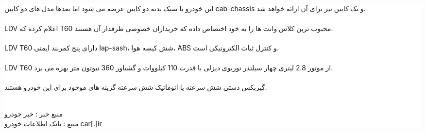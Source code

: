 &#1575;&#1740;&#1606; &#1582;&#1608;&#1583;&#1585;&#1608; &#1576;&#1575; &#1587;&#1576;&#1705; &#1576;&#1583;&#1606;&#1607; &#1583;&#1608; &#1705;&#1575;&#1576;&#1740;&#1606; &#1593;&#1585;&#1590;&#1607; &#1605;&#1740; &#1588;&#1608;&#1583; &#1575;&#1605;&#1575; &#1576;&#1593;&#1583;&#1607;&#1575; &#1605;&#1583;&#1604; &#1607;&#1575;&#1740; &#1583;&#1608; &#1705;&#1575;&#1576;&#1740;&#1606; cab-chassis &#1608; &#1578;&#1705; &#1705;&#1575;&#1576;&#1740;&#1606; &#1606;&#1740;&#1586; &#1576;&#1585;&#1575;&#1740; &#1570;&#1606; &#1575;&#1585;&#1575;&#1574;&#1607; &#1582;&#1608;&#1575;&#1607;&#1583; &#1588;&#1583;.
<br><br>
LDV &#1575;&#1593;&#1604;&#1575;&#1605; &#1705;&#1585;&#1583;&#1607; &#1705;&#1607; T60 &#1605;&#1581;&#1576;&#1608;&#1576; &#1578;&#1585;&#1740;&#1606; &#1705;&#1604;&#1575;&#1587; &#1608;&#1575;&#1606;&#1578; &#1607;&#1575; &#1585;&#1575; &#1576;&#1607; &#1582;&#1608;&#1583; &#1575;&#1582;&#1578;&#1589;&#1575;&#1589; &#1583;&#1575;&#1583;&#1607; &#1705;&#1607; &#1582;&#1585;&#1740;&#1583;&#1575;&#1585;&#1575;&#1606; &#1582;&#1589;&#1608;&#1589;&#1740; &#1591;&#1585;&#1601;&#1583;&#1575;&#1585; &#1570;&#1606; &#1607;&#1587;&#1578;&#1606;&#1583;.
<br><br>
LDV T60 &#1583;&#1575;&#1585;&#1575;&#1740; &#1662;&#1606;&#1580; &#1705;&#1605;&#1585;&#1576;&#1606;&#1583; &#1575;&#1740;&#1605;&#1606;&#1740; lap-sash&#1548; &#1588;&#1588; &#1705;&#1740;&#1587;&#1607; &#1607;&#1608;&#1575;&#1548; ABS &#1608; &#1705;&#1606;&#1578;&#1585;&#1604; &#1579;&#1576;&#1575;&#1578; &#1575;&#1604;&#1705;&#1578;&#1585;&#1608;&#1606;&#1740;&#1705;&#1740; &#1575;&#1587;&#1578;.
<br><br>
LDV T60 &#1575;&#1586; &#1605;&#1608;&#1578;&#1608;&#1585; 2.8 &#1604;&#1740;&#1578;&#1585;&#1740; &#1670;&#1607;&#1575;&#1585; &#1587;&#1740;&#1604;&#1606;&#1583;&#1585; &#1578;&#1608;&#1585;&#1576;&#1608;&#1740; &#1583;&#1740;&#1586;&#1604;&#1740; &#1576;&#1575; &#1602;&#1583;&#1585;&#1578; 110 &#1705;&#1740;&#1604;&#1608;&#1608;&#1575;&#1578; &#1608; &#1711;&#1588;&#1578;&#1575;&#1608;&#1585; 360 &#1606;&#1740;&#1608;&#1578;&#1608;&#1606; &#1605;&#1578;&#1585; &#1576;&#1607;&#1585;&#1607; &#1605;&#1740; &#1576;&#1585;&#1583;.
<br><br>
&#1711;&#1740;&#1585;&#1576;&#1705;&#1587; &#1583;&#1587;&#1578;&#1740; &#1588;&#1588; &#1587;&#1585;&#1593;&#1578;&#1607; &#1740;&#1575; &#1575;&#1578;&#1608;&#1605;&#1575;&#1578;&#1740;&#1705; &#1588;&#1588; &#1587;&#1585;&#1593;&#1578;&#1607; &#1711;&#1586;&#1740;&#1606;&#1607; &#1607;&#1575;&#1740; &#1605;&#1608;&#1580;&#1608;&#1583; &#1576;&#1585;&#1575;&#1740; &#1575;&#1740;&#1606; &#1582;&#1608;&#1583;&#1585;&#1608; &#1607;&#1587;&#1578;&#1606;&#1583;.
</p>
<br> &#1605;&#1606;&#1576;&#1593; &#1582;&#1576;&#1585; : &#1582;&#1576;&#1585; &#1582;&#1608;&#1583;&#1585;&#1608; &#8236;</span>
                <div class="dl-link"> 			
		    &#1605;&#1606;&#1576;&#1593; &#8235;:&#8236; &#1576;&#1575;&#1606;&#1705; &#1575;&#1591;&#1604;&#1575;&#1593;&#1575;&#1578; &#1582;&#1608;&#1583;&#1585;&#1608; car[.]ir
                </div> 
            </div>
<div style="display:none;">
<h1>یک وانت جدید از خودروسازیی چینی معرفی گردید</h1>
<a href="http://jnews.jamaran.ir/news/id/2528396">/*لینک منبع*/</a>
نقل شده از ربات جمع آوری محتوی جی نیوز (جماران)به نقل از پایگاه خبری ذکر شده

*****
کاربران گرامی وب سایت دهکده خبر
محتوی موجود در این صفحه نسخه ای کپی شده از محتوی اصلی می باشد که توسط رباتهای خبرخوان جمع آوری گردیده است .کلیه حقوق این محتوی مربوط به سایت مرجع می باشد و دهکده خبر هیچگونه مسئولیتی در قبال صحت این محتوی ندارد.
جهت مراجه به پایگاه خبری اصلی ، نام منبع را در انتهای محتوی قرار داده ایم .
*****
با تشکر از شما بازدید کننده گرامی
وبسایت خبری دهکده خبر
</div>